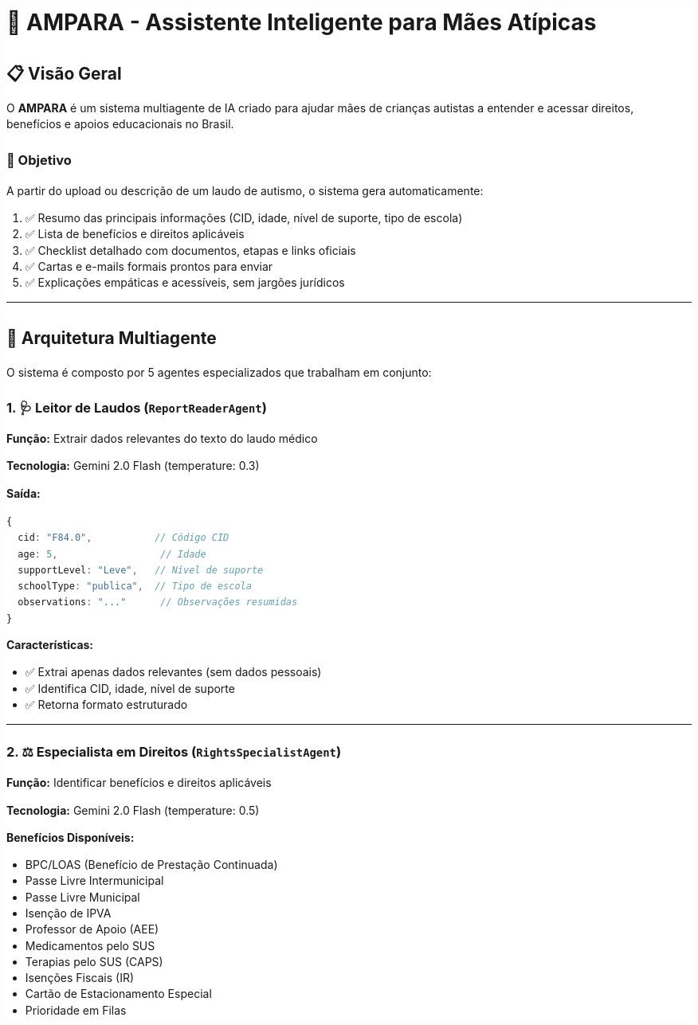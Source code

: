 # 🦋 AMPARA - Assistente Inteligente para Mães Atípicas

## 📋 Visão Geral

O **AMPARA** é um sistema multiagente de IA criado para ajudar mães de crianças autistas a entender e acessar direitos, benefícios e apoios educacionais no Brasil.

### 🎯 Objetivo

A partir do upload ou descrição de um laudo de autismo, o sistema gera automaticamente:
1. ✅ Resumo das principais informações (CID, idade, nível de suporte, tipo de escola)
2. ✅ Lista de benefícios e direitos aplicáveis
3. ✅ Checklist detalhado com documentos, etapas e links oficiais
4. ✅ Cartas e e-mails formais prontos para enviar
5. ✅ Explicações empáticas e acessíveis, sem jargões jurídicos

---

## 🤖 Arquitetura Multiagente

O sistema é composto por 5 agentes especializados que trabalham em conjunto:

### 1. 🩺 Leitor de Laudos (`ReportReaderAgent`)
**Função:** Extrair dados relevantes do texto do laudo médico

**Tecnologia:** Gemini 2.0 Flash (temperature: 0.3)

**Saída:**
```typescript
{
  cid: "F84.0",           // Código CID
  age: 5,                  // Idade
  supportLevel: "Leve",   // Nível de suporte
  schoolType: "publica",  // Tipo de escola
  observations: "..."      // Observações resumidas
}
```

**Características:**
- ✅ Extrai apenas dados relevantes (sem dados pessoais)
- ✅ Identifica CID, idade, nível de suporte
- ✅ Retorna formato estruturado

---

### 2. ⚖️ Especialista em Direitos (`RightsSpecialistAgent`)
**Função:** Identificar benefícios e direitos aplicáveis

**Tecnologia:** Gemini 2.0 Flash (temperature: 0.5)

**Benefícios Disponíveis:**
- BPC/LOAS (Benefício de Prestação Continuada)
- Passe Livre Intermunicipal
- Passe Livre Municipal
- Isenção de IPVA
- Professor de Apoio (AEE)
- Medicamentos pelo SUS
- Terapias pelo SUS (CAPS)
- Isenções Fiscais (IR)
- Cartão de Estacionamento Especial
- Prioridade em Filas
